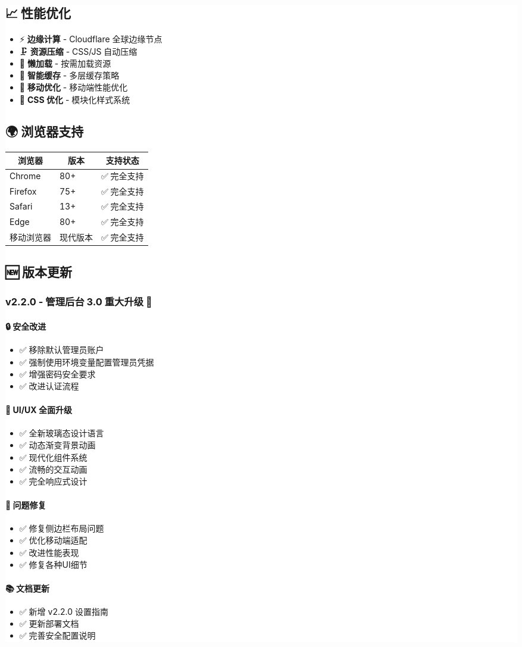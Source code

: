 ## 📈 性能优化

- ⚡ **边缘计算** - Cloudflare 全球边缘节点
- 🗜️ **资源压缩** - CSS/JS 自动压缩
- 🎯 **懒加载** - 按需加载资源
- 💾 **智能缓存** - 多层缓存策略
- 📱 **移动优化** - 移动端性能优化
- 🎨 **CSS 优化** - 模块化样式系统

## 🌍 浏览器支持

| 浏览器 | 版本 | 支持状态 |
|--------|------|----------|
| Chrome | 80+ | ✅ 完全支持 |
| Firefox | 75+ | ✅ 完全支持 |
| Safari | 13+ | ✅ 完全支持 |
| Edge | 80+ | ✅ 完全支持 |
| 移动浏览器 | 现代版本 | ✅ 完全支持 |

## 🆕 版本更新

### v2.2.0 - 管理后台 3.0 重大升级 🎉

#### 🔒 安全改进
- ✅ 移除默认管理员账户
- ✅ 强制使用环境变量配置管理员凭据
- ✅ 增强密码安全要求
- ✅ 改进认证流程

#### 🎨 UI/UX 全面升级
- ✅ 全新玻璃态设计语言
- ✅ 动态渐变背景动画
- ✅ 现代化组件系统
- ✅ 流畅的交互动画
- ✅ 完全响应式设计

#### 🐛 问题修复
- ✅ 修复侧边栏布局问题
- ✅ 优化移动端适配
- ✅ 改进性能表现
- ✅ 修复各种UI细节

#### 📚 文档更新
- ✅ 新增 v2.2.0 设置指南
- ✅ 更新部署文档
- ✅ 完善安全配置说明
